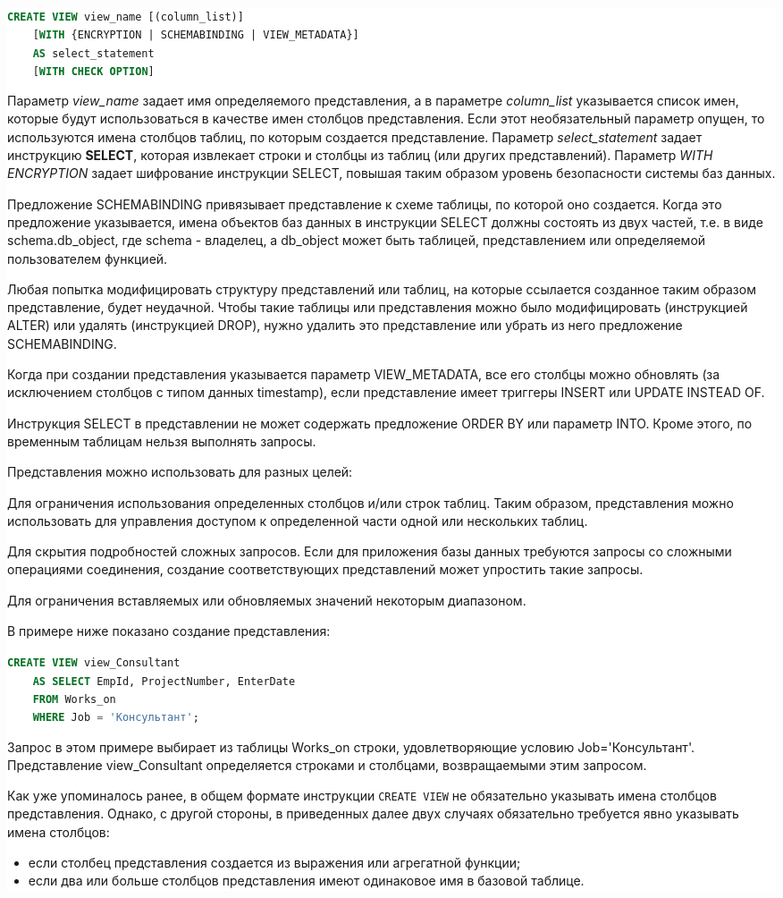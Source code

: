 ```sql
CREATE VIEW view_name [(column_list)]
    [WITH {ENCRYPTION | SCHEMABINDING | VIEW_METADATA}]
    AS select_statement
    [WITH CHECK OPTION]
```

Параметр *view_name* задает имя определяемого представления, а в параметре *column_list* указывается список имен, которые будут использоваться в качестве имен столбцов представления. Если этот необязательный параметр опущен, то используются имена столбцов таблиц, по которым создается представление. Параметр *select_statement* задает инструкцию **SELECT**, которая извлекает строки и столбцы из таблиц (или других представлений). Параметр *WITH ENCRYPTION* задает шифрование инструкции SELECT, повышая таким образом уровень безопасности системы баз данных.

Предложение SCHEMABINDING привязывает представление к схеме таблицы, по которой оно создается. Когда это предложение указывается, имена объектов баз данных в инструкции SELECT должны состоять из двух частей, т.е. в виде schema.db_object, где schema - владелец, а db_object может быть таблицей, представлением или определяемой пользователем функцией.

Любая попытка модифицировать структуру представлений или таблиц, на которые ссылается созданное таким образом представление, будет неудачной. Чтобы такие таблицы или представления можно было модифицировать (инструкцией ALTER) или удалять (инструкцией DROP), нужно удалить это представление или убрать из него предложение SCHEMABINDING.

Когда при создании представления указывается параметр VIEW_METADATA, все его столбцы можно обновлять (за исключением столбцов с типом данных timestamp), если представление имеет триггеры INSERT или UPDATE INSTEAD OF.

Инструкция SELECT в представлении не может содержать предложение ORDER BY или параметр INTO. Кроме этого, по временным таблицам нельзя выполнять запросы.

Представления можно использовать для разных целей:

Для ограничения использования определенных столбцов и/или строк таблиц. Таким образом, представления можно использовать для управления доступом к определенной части одной или нескольких таблиц.

Для скрытия подробностей сложных запросов. Если для приложения базы данных требуются запросы со сложными операциями соединения, создание соответствующих представлений может упростить такие запросы.

Для ограничения вставляемых или обновляемых значений некоторым диапазоном.

В примере ниже показано создание представления:

```sql
CREATE VIEW view_Consultant
    AS SELECT EmpId, ProjectNumber, EnterDate
    FROM Works_on
    WHERE Job = 'Консультант';
```

Запрос в этом примере выбирает из таблицы Works_on строки, удовлетворяющие условию Job='Консультант'. Представление view_Consultant определяется строками и столбцами, возвращаемыми этим запросом.

Как уже упоминалось ранее, в общем формате инструкции `CREATE VIEW` не обязательно указывать имена столбцов представления. Однако, с другой стороны, в приведенных далее двух случаях обязательно требуется явно указывать имена столбцов:

* если столбец представления создается из выражения или агрегатной функции;
* если два или больше столбцов представления имеют одинаковое имя в базовой таблице.
